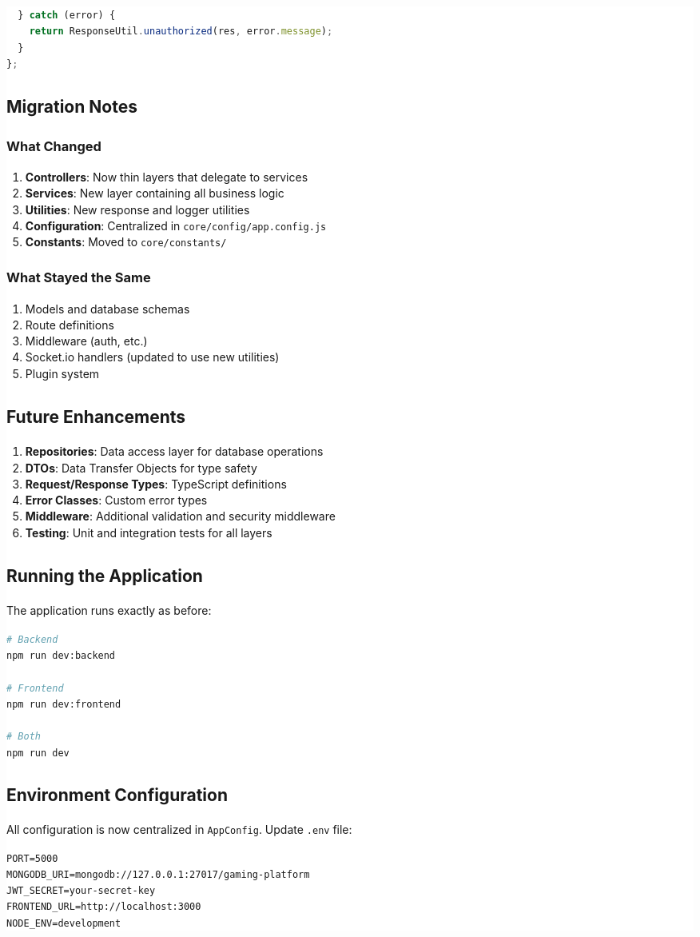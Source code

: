 ```javascript
  } catch (error) {
    return ResponseUtil.unauthorized(res, error.message);
  }
};
```

## Migration Notes

### What Changed
1. **Controllers**: Now thin layers that delegate to services
2. **Services**: New layer containing all business logic
3. **Utilities**: New response and logger utilities
4. **Configuration**: Centralized in `core/config/app.config.js`
5. **Constants**: Moved to `core/constants/`

### What Stayed the Same
1. Models and database schemas
2. Route definitions
3. Middleware (auth, etc.)
4. Socket.io handlers (updated to use new utilities)
5. Plugin system

## Future Enhancements

1. **Repositories**: Data access layer for database operations
2. **DTOs**: Data Transfer Objects for type safety
3. **Request/Response Types**: TypeScript definitions
4. **Error Classes**: Custom error types
5. **Middleware**: Additional validation and security middleware
6. **Testing**: Unit and integration tests for all layers

## Running the Application

The application runs exactly as before:
```bash
# Backend
npm run dev:backend

# Frontend
npm run dev:frontend

# Both
npm run dev
```

## Environment Configuration

All configuration is now centralized in `AppConfig`. Update `.env` file:
```
PORT=5000
MONGODB_URI=mongodb://127.0.0.1:27017/gaming-platform
JWT_SECRET=your-secret-key
FRONTEND_URL=http://localhost:3000
NODE_ENV=development
```

